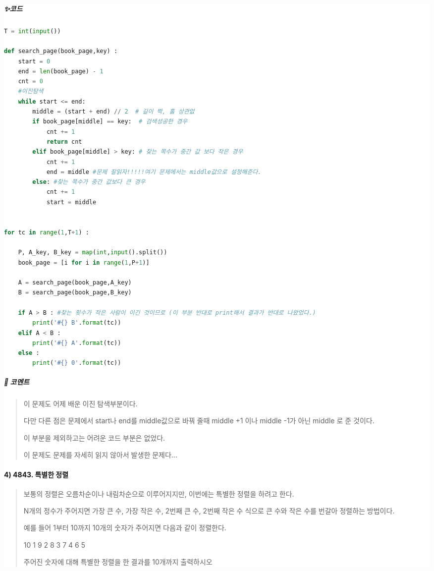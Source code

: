 ##### ✨코드

```python
T = int(input())

def search_page(book_page,key) :
    start = 0
    end = len(book_page) - 1
    cnt = 0
    #이진탐색
    while start <= end:
        middle = (start + end) // 2  # 길이 짝, 홀 상관없
        if book_page[middle] == key:  # 검색성공한 경우
            cnt += 1
            return cnt
        elif book_page[middle] > key: # 찾는 쪽수가 중간 값 보다 작은 경우
            cnt += 1
            end = middle #문제 잘읽자!!!!!여기 문제에서는 middle값으로 설정해준다.
        else: #찾는 쪽수가 중간 값보다 큰 경우
            cnt += 1
            start = middle


for tc in range(1,T+1) :

    P, A_key, B_key = map(int,input().split())
    book_page = [i for i in range(1,P+1)]

    A = search_page(book_page,A_key)
    B = search_page(book_page,B_key)

    if A > B : #찾는 횟수가 작은 사람이 이긴 것이므로 (이 부분 반대로 print해서 결과가 반대로 나왔었다.)
        print('#{} B'.format(tc))
    elif A < B :
        print('#{} A'.format(tc))
    else :
        print('#{} 0'.format(tc))
```

##### 💬 코멘트

>이 문제도 어제 배운 이진 탐색부분이다. 
>
>다만 다른 점은 문제에서 start나 end를 middle값으로 바꿔 줄때 middle +1 이나 middle -1가 아닌 middle 로 준 것이다.
>
>이 부분을 제외하고는 어려운 코드 부분은 없었다.
>
>이 문제도 문제를 자세히 읽지 않아서 발생한 문제다...



#### 	4) 4843. 특별한 정렬

>보통의 정렬은 오름차순이나 내림차순으로 이루어지지만, 이번에는 특별한 정렬을 하려고 한다.
>
>N개의 정수가 주어지면 가장 큰 수, 가장 작은 수, 2번째 큰 수, 2번째 작은 수 식으로 큰 수와 작은 수를 번갈아 정렬하는 방법이다.
>
>예를 들어 1부터 10까지 10개의 숫자가 주어지면 다음과 같이 정렬한다.
> 
>
>10 1 9 2 8 3 7 4 6 5
> 
>
>주어진 숫자에 대해 특별한 정렬을 한 결과를 10개까지 출력하시오
>
> 